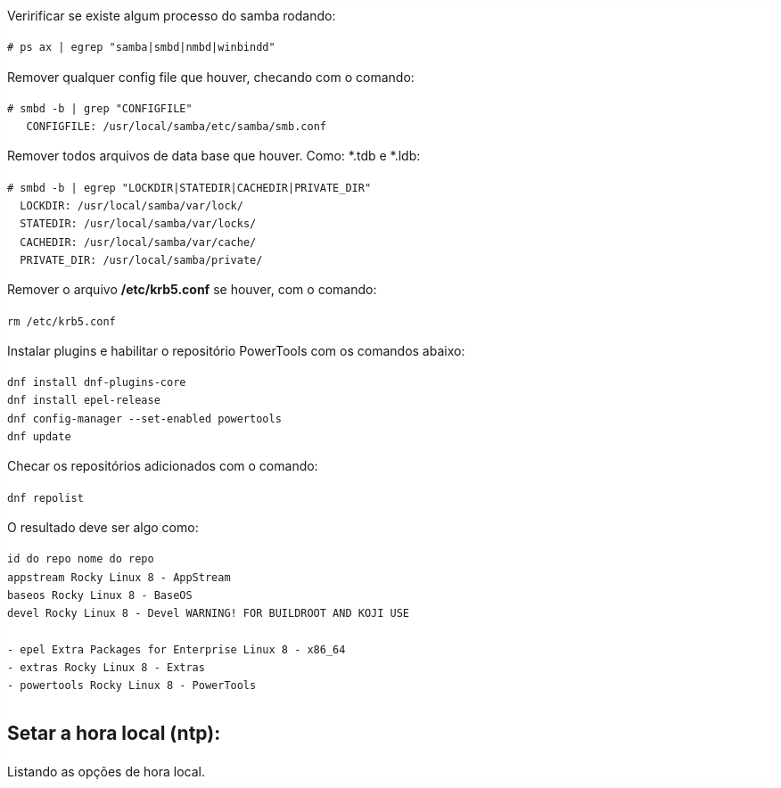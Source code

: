 Veririficar se existe algum processo do samba rodando:

```
# ps ax | egrep "samba|smbd|nmbd|winbindd"
```

Remover qualquer config file que houver, checando com o comando:

```
# smbd -b | grep "CONFIGFILE"
   CONFIGFILE: /usr/local/samba/etc/samba/smb.conf
```

Remover todos arquivos de data base que houver. Como: *.tdb e *.ldb:  

```
# smbd -b | egrep "LOCKDIR|STATEDIR|CACHEDIR|PRIVATE_DIR"
  LOCKDIR: /usr/local/samba/var/lock/
  STATEDIR: /usr/local/samba/var/locks/
  CACHEDIR: /usr/local/samba/var/cache/
  PRIVATE_DIR: /usr/local/samba/private/
```

Remover o arquivo **/etc/krb5.conf** se houver, com o comando:

```
rm /etc/krb5.conf
```

Instalar plugins e habilitar o repositório PowerTools com os comandos abaixo:

```
dnf install dnf-plugins-core
dnf install epel-release
dnf config-manager --set-enabled powertools
dnf update
```

Checar os repositórios adicionados com o comando:

```
dnf repolist
```

O resultado deve ser algo como:

```
id do repo nome do repo
appstream Rocky Linux 8 - AppStream
baseos Rocky Linux 8 - BaseOS
devel Rocky Linux 8 - Devel WARNING! FOR BUILDROOT AND KOJI USE

- epel Extra Packages for Enterprise Linux 8 - x86_64
- extras Rocky Linux 8 - Extras
- powertools Rocky Linux 8 - PowerTools
```

## Setar a hora local (ntp):

Listando as opções de hora local.
